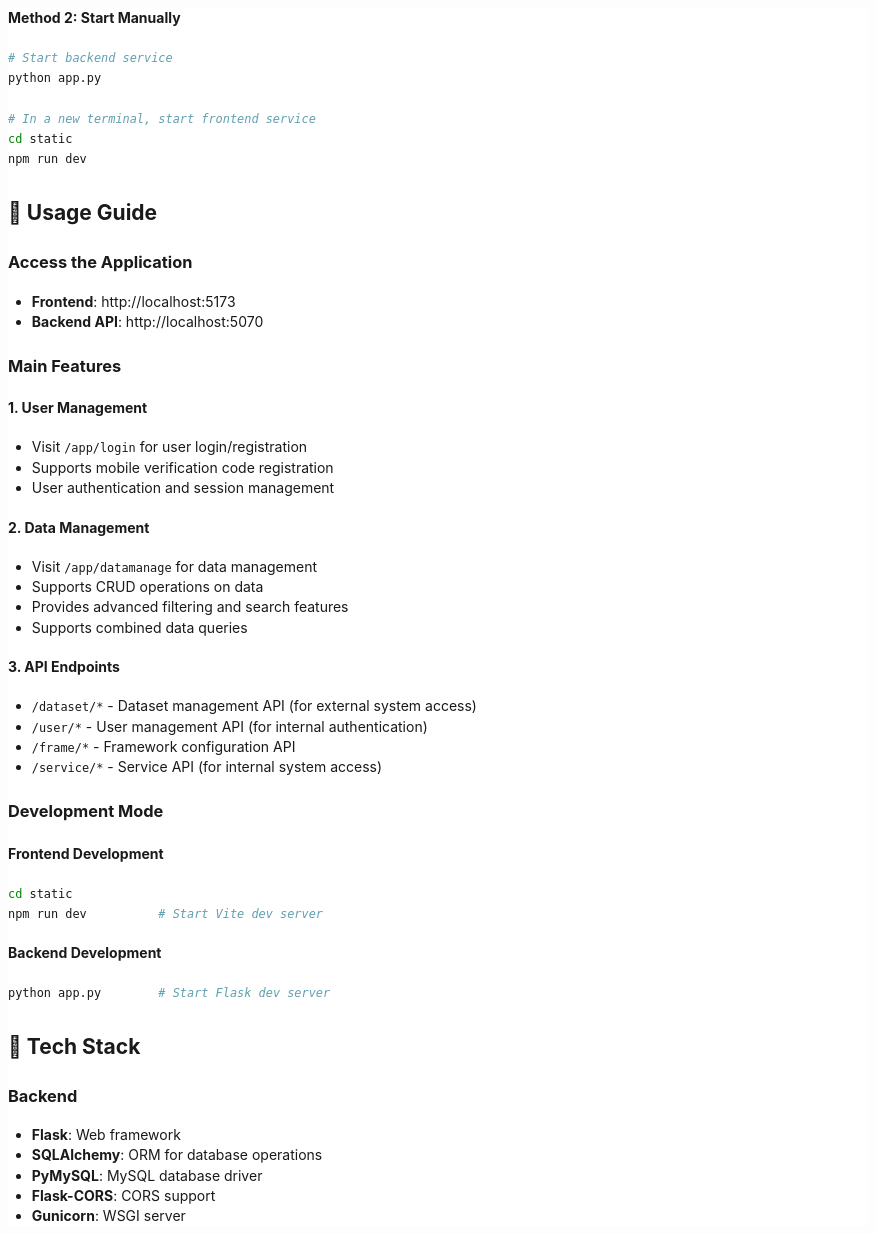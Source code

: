 #### Method 2: Start Manually
```bash
# Start backend service
python app.py

# In a new terminal, start frontend service
cd static
npm run dev
```

## 🎯 Usage Guide

### Access the Application
- **Frontend**: http://localhost:5173
- **Backend API**: http://localhost:5070

### Main Features

#### 1. User Management
- Visit `/app/login` for user login/registration
- Supports mobile verification code registration
- User authentication and session management

#### 2. Data Management
- Visit `/app/datamanage` for data management
- Supports CRUD operations on data
- Provides advanced filtering and search features
- Supports combined data queries

#### 3. API Endpoints
- `/dataset/*` - Dataset management API (for external system access)
- `/user/*` - User management API (for internal authentication)
- `/frame/*` - Framework configuration API
- `/service/*` - Service API (for internal system access)

### Development Mode

#### Frontend Development
```bash
cd static
npm run dev          # Start Vite dev server
```

#### Backend Development
```bash
python app.py        # Start Flask dev server
```

## 🔧 Tech Stack

### Backend
- **Flask**: Web framework
- **SQLAlchemy**: ORM for database operations
- **PyMySQL**: MySQL database driver
- **Flask-CORS**: CORS support
- **Gunicorn**: WSGI server
